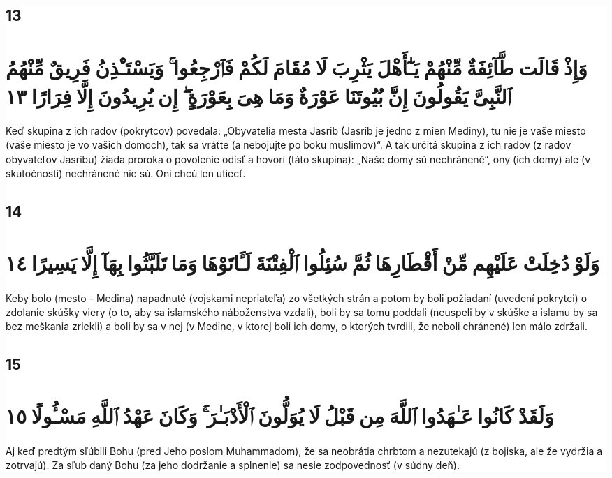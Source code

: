 ## 13


<Badge type="info" text="33:13" class="badge" />
<div>
<div class="main-verse" >

<h1 class="verse-arabic">وَإِذْ قَالَت طَّآئِفَةٌ مِّنْهُمْ يَـٰٓأَهْلَ يَثْرِبَ لَا مُقَامَ لَكُمْ فَٱرْجِعُوا ۚ وَيَسْتَـْٔذِنُ فَرِيقٌ مِّنْهُمُ ٱلنَّبِىَّ يَقُولُونَ إِنَّ بُيُوتَنَا عَوْرَةٌ وَمَا هِىَ بِعَوْرَةٍ ۖ إِن يُرِيدُونَ إِلَّا فِرَارًا ١٣</h1>
</div>

<p>Keď skupina z ich radov (pokrytcov) povedala: „Obyvatelia mesta Jasrib (Jasrib je jedno z mien Mediny), tu nie je vaše miesto (vaše miesto je vo vašich domoch), tak sa vráťte (a nebojujte po boku muslimov)“. A tak určitá skupina z ich radov (z radov obyvateľov Jasribu) žiada proroka o povolenie odísť a hovorí (táto skupina): „Naše domy sú nechránené“, ony (ich domy) ale (v skutočnosti) nechránené nie sú. Oni chcú len utiecť.</p>
</div>

<div class="break"></div>

## 14


<Badge type="info" text="33:14" class="badge" />
<div>
<div class="main-verse" >

<h1 class="verse-arabic">وَلَوْ دُخِلَتْ عَلَيْهِم مِّنْ أَقْطَارِهَا ثُمَّ سُئِلُوا ٱلْفِتْنَةَ لَـَٔاتَوْهَا وَمَا تَلَبَّثُوا بِهَآ إِلَّا يَسِيرًا ١٤</h1>
</div>

<p>Keby bolo (mesto - Medina) napadnuté (vojskami nepriateľa) zo všetkých strán a potom by boli požiadaní (uvedení pokrytci) o zdolanie skúšky viery (o to, aby sa islamského náboženstva vzdali), boli by sa tomu poddali (neuspeli by v skúške a islamu by sa bez meškania zriekli) a boli by sa v nej (v Medine, v ktorej boli ich domy, o ktorých tvrdili, že neboli chránené) len málo zdržali.</p>
</div>

<div class="break"></div>

## 15


<Badge type="info" text="33:15" class="badge" />
<div>
<div class="main-verse" >

<h1 class="verse-arabic">وَلَقَدْ كَانُوا عَـٰهَدُوا ٱللَّهَ مِن قَبْلُ لَا يُوَلُّونَ ٱلْأَدْبَـٰرَ ۚ وَكَانَ عَهْدُ ٱللَّهِ مَسْـُٔولًا ١٥</h1>
</div>

<p>Aj keď predtým sľúbili Bohu (pred Jeho poslom Muhammadom), že sa neobrátia chrbtom a nezutekajú (z bojiska, ale že vydržia a zotrvajú). Za sľub daný Bohu (za jeho dodržanie a splnenie) sa nesie zodpovednosť (v súdny deň).</p>
</div>
